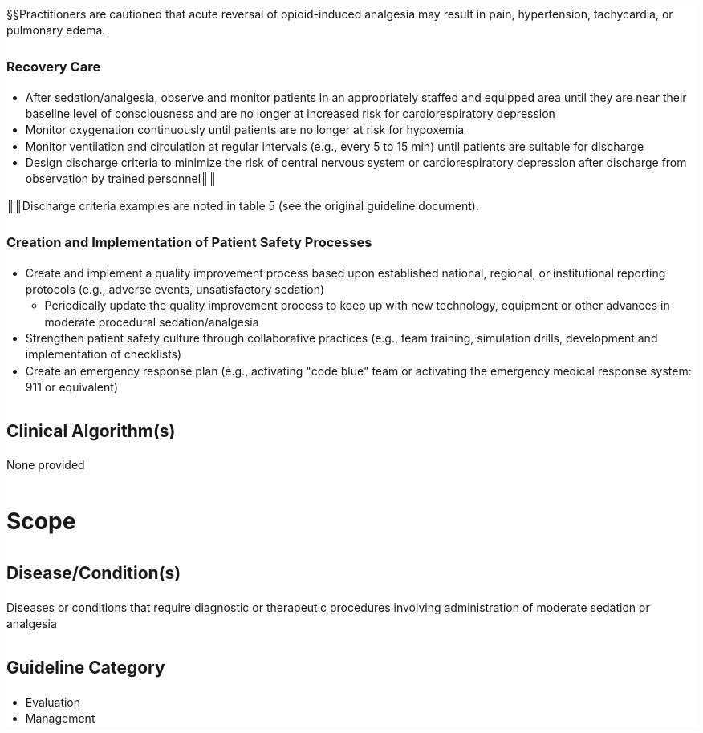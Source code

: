 

§§Practitioners are cautioned that acute reversal of opioid-induced analgesia may result in pain, hypertension, tachycardia, or pulmonary edema. 


###  Recovery Care 


  * After sedation/analgesia, observe and monitor patients in an appropriately staffed and equipped area until they are near their baseline level of consciousness and are no longer at increased risk for cardiorespiratory depression 
  * Monitor oxygenation continuously until patients are no longer at risk for hypoxemia 
  * Monitor ventilation and circulation at regular intervals (e.g., every 5 to 15 min) until patients are suitable for discharge 
  * Design discharge criteria to minimize the risk of central nervous system or cardiorespiratory depression after discharge from observation by trained personnel║║ 




║║Discharge criteria examples are noted in table 5 (see the original guideline document). 


###  Creation and Implementation of Patient Safety Processes 


  * Create and implement a quality improvement process based upon established national, regional, or institutional reporting protocols (e.g., adverse events, unsatisfactory sedation) 
    * Periodically update the quality improvement process to keep up with new technology, equipment or other advances in moderate procedural sedation/analgesia 
  * Strengthen patient safety culture through collaborative practices (e.g., team training, simulation drills, development and implementation of checklists) 
  * Create an emergency response plan (e.g., activating "code blue" team or activating the emergency medical response system: 911 or equivalent) 


## Clinical Algorithm(s)



None provided

# Scope

## Disease/Condition(s)



Diseases or conditions that require diagnostic or therapeutic procedures involving administration of moderate sedation or analgesia

## Guideline Category

- Evaluation
- Management
